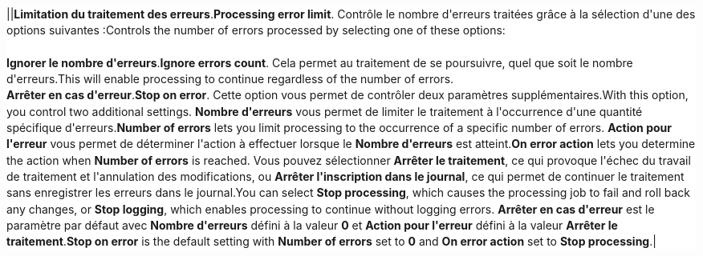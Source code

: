 ||<span data-ttu-id="6d871-220">**Limitation du traitement des erreurs**.</span><span class="sxs-lookup"><span data-stu-id="6d871-220">**Processing error limit**.</span></span> <span data-ttu-id="6d871-221">Contrôle le nombre d'erreurs traitées grâce à la sélection d'une des options suivantes :</span><span class="sxs-lookup"><span data-stu-id="6d871-221">Controls the number of errors processed by selecting one of these options:</span></span><br /><br /> <span data-ttu-id="6d871-222">**Ignorer le nombre d'erreurs**.</span><span class="sxs-lookup"><span data-stu-id="6d871-222">**Ignore errors count**.</span></span> <span data-ttu-id="6d871-223">Cela permet au traitement de se poursuivre, quel que soit le nombre d'erreurs.</span><span class="sxs-lookup"><span data-stu-id="6d871-223">This will enable processing to continue regardless of the number of errors.</span></span> <br /><span data-ttu-id="6d871-224">**Arrêter en cas d'erreur**.</span><span class="sxs-lookup"><span data-stu-id="6d871-224">**Stop on error**.</span></span> <span data-ttu-id="6d871-225">Cette option vous permet de contrôler deux paramètres supplémentaires.</span><span class="sxs-lookup"><span data-stu-id="6d871-225">With this option, you control two additional settings.</span></span> <span data-ttu-id="6d871-226">**Nombre d'erreurs** vous permet de limiter le traitement à l'occurrence d'une quantité spécifique d'erreurs.</span><span class="sxs-lookup"><span data-stu-id="6d871-226">**Number of errors** lets you limit processing to the occurrence of a specific number of errors.</span></span> <span data-ttu-id="6d871-227">**Action pour l'erreur** vous permet de déterminer l'action à effectuer lorsque le **Nombre d'erreurs** est atteint.</span><span class="sxs-lookup"><span data-stu-id="6d871-227">**On error action** lets you determine the action when **Number of errors** is reached.</span></span> <span data-ttu-id="6d871-228">Vous pouvez sélectionner **Arrêter le traitement**, ce qui provoque l'échec du travail de traitement et l'annulation des modifications, ou **Arrêter l'inscription dans le journal**, ce qui permet de continuer le traitement sans enregistrer les erreurs dans le journal.</span><span class="sxs-lookup"><span data-stu-id="6d871-228">You can select **Stop processing**, which causes the processing job to fail and roll back any changes, or **Stop logging**, which enables processing to continue without logging errors.</span></span> <span data-ttu-id="6d871-229">**Arrêter en cas d'erreur** est le paramètre par défaut avec **Nombre d'erreurs** défini à la valeur **0** et **Action pour l'erreur** défini à la valeur **Arrêter le traitement**.</span><span class="sxs-lookup"><span data-stu-id="6d871-229">**Stop on error** is the default setting with **Number of errors** set to **0** and **On error action** set to **Stop processing**.</span></span>|  